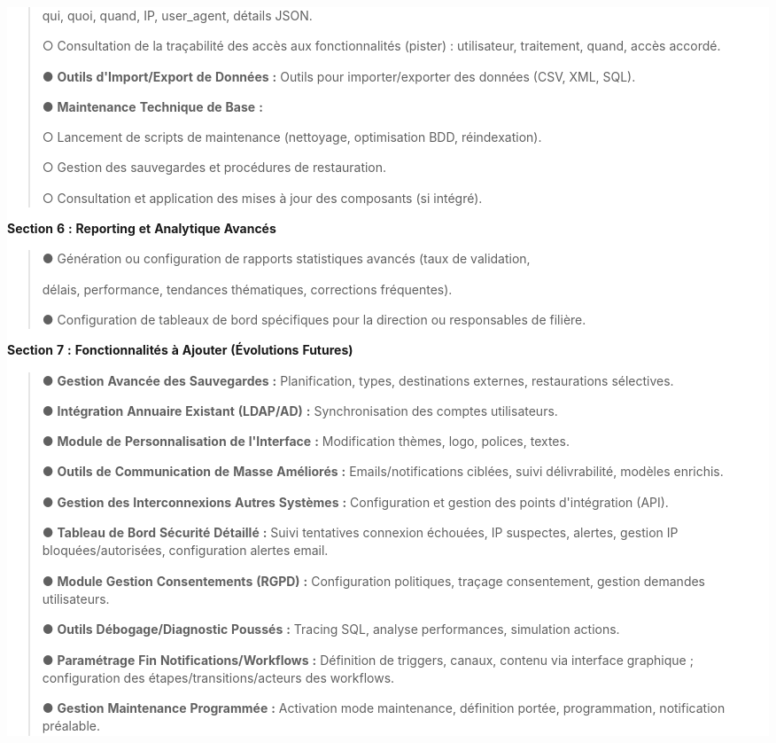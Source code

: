 > qui, quoi, quand, IP, user_agent, détails JSON.
>
> ○ Consultation de la traçabilité des accès aux fonctionnalités
> (pister) : utilisateur, traitement, quand, accès accordé.
>
> ● **Outils** **d'Import/Export** **de** **Données** **:** Outils pour
> importer/exporter des données (CSV, XML, SQL).
>
> ● **Maintenance** **Technique** **de** **Base** **:**
>
> ○ Lancement de scripts de maintenance (nettoyage, optimisation BDD,
> réindexation).
>
> ○ Gestion des sauvegardes et procédures de restauration.
>
> ○ Consultation et application des mises à jour des composants (si
> intégré).

**Section** **6** **:** **Reporting** **et** **Analytique** **Avancés**

> ● Génération ou configuration de rapports statistiques avancés (taux
> de validation,
>
> délais, performance, tendances thématiques, corrections fréquentes).
>
> ● Configuration de tableaux de bord spécifiques pour la direction ou
> responsables de filière.

**Section** **7** **:** **Fonctionnalités** **à** **Ajouter**
**(Évolutions** **Futures)**

> ● **Gestion** **Avancée** **des** **Sauvegardes** **:** Planification,
> types, destinations externes, restaurations sélectives.
>
> ● **Intégration** **Annuaire** **Existant** **(LDAP/AD)** **:**
> Synchronisation des comptes utilisateurs.
>
> ● **Module** **de** **Personnalisation** **de** **l'Interface** **:**
> Modification thèmes, logo, polices, textes.
>
> ● **Outils** **de** **Communication** **de** **Masse** **Améliorés**
> **:** Emails/notifications ciblées, suivi délivrabilité, modèles
> enrichis.
>
> ● **Gestion** **des** **Interconnexions** **Autres** **Systèmes**
> **:** Configuration et gestion des points d'intégration (API).
>
> ● **Tableau** **de** **Bord** **Sécurité** **Détaillé** **:** Suivi
> tentatives connexion échouées, IP suspectes, alertes, gestion IP
> bloquées/autorisées, configuration alertes email.
>
> ● **Module** **Gestion** **Consentements** **(RGPD)** **:**
> Configuration politiques, traçage consentement, gestion demandes
> utilisateurs.
>
> ● **Outils** **Débogage/Diagnostic** **Poussés** **:** Tracing SQL,
> analyse performances, simulation actions.
>
> ● **Paramétrage** **Fin** **Notifications/Workflows** **:** Définition
> de triggers, canaux, contenu via interface graphique ; configuration
> des étapes/transitions/acteurs des workflows.
>
> ● **Gestion** **Maintenance** **Programmée** **:** Activation mode
> maintenance, définition portée, programmation, notification préalable.
